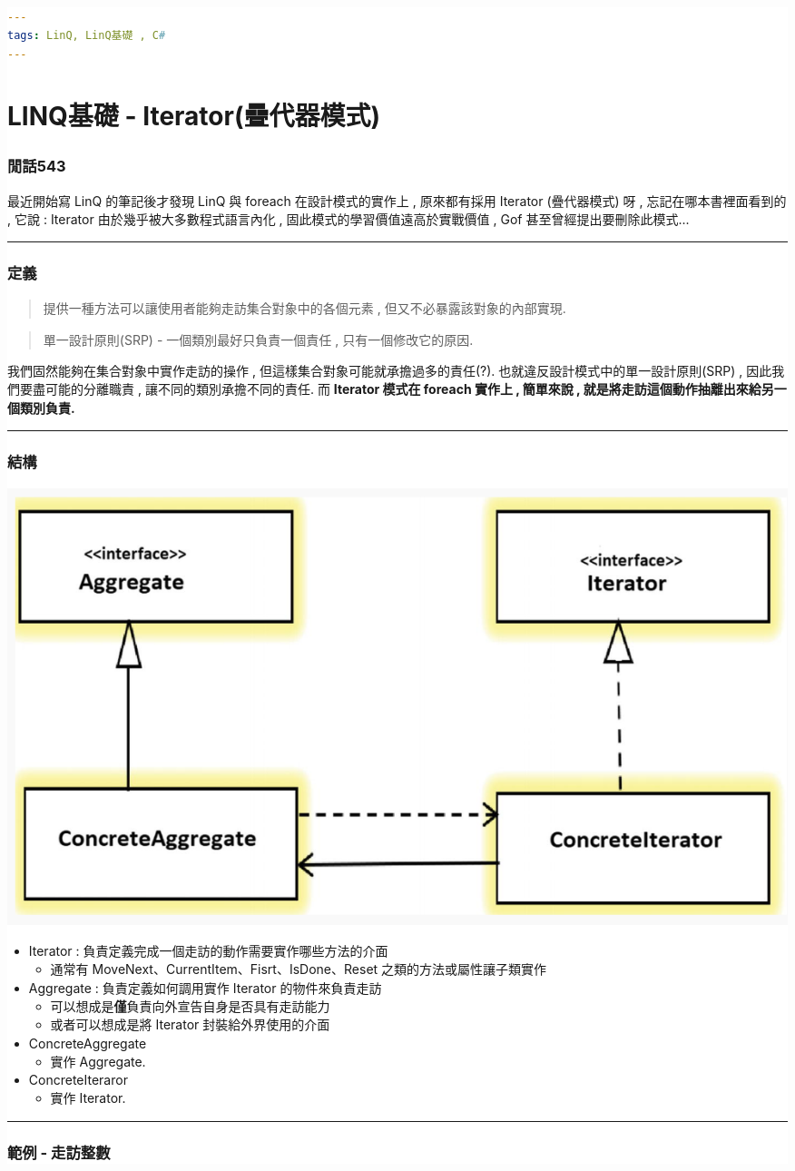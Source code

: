 ```yaml
---
tags: LinQ, LinQ基礎 , C#
---
```


# LINQ基礎 - Iterator(疊代器模式)

### 閒話543
最近開始寫 LinQ 的筆記後才發現 LinQ 與 foreach 在設計模式的實作上 , 原來都有採用 Iterator (疊代器模式) 呀 , 忘記在哪本書裡面看到的 , 它說 : Iterator 由於幾乎被大多數程式語言內化 , 固此模式的學習價值遠高於實戰價值 , Gof 甚至曾經提出要刪除此模式...

---

### 定義
> 提供一種方法可以讓使用者能夠走訪集合對象中的各個元素 , 但又不必暴露該對象的內部實現.

> 單一設計原則(SRP) - 一個類別最好只負責一個責任 , 只有一個修改它的原因.

我們固然能夠在集合對象中實作走訪的操作 , 但這樣集合對象可能就承擔過多的責任(?). 也就違反設計模式中的單一設計原則(SRP) , 因此我們要盡可能的分離職責 , 讓不同的類別承擔不同的責任. 而 **Iterator 模式在 foreach 實作上 , 簡單來說 , 就是將走訪這個動作抽離出來給另一個類別負責.**

---

### 結構
![67DuZJI.png](https://github.com/s0920832252/LinQ-Note/blob/master/Resources/67DuZJI.png?raw=true)
- Iterator : 負責定義完成一個走訪的動作需要實作哪些方法的介面
  - 通常有 MoveNext、CurrentItem、Fisrt、IsDone、Reset 之類的方法或屬性讓子類實作
- Aggregate : 負責定義如何調用實作 Iterator 的物件來負責走訪
    - 可以想成是**僅**負責向外宣告自身是否具有走訪能力
    - 或者可以想成是將 Iterator 封裝給外界使用的介面 
- ConcreteAggregate 
    - 實作 Aggregate.
- ConcreteIteraror
    - 實作 Iterator.
---
### 範例 - 走訪整數